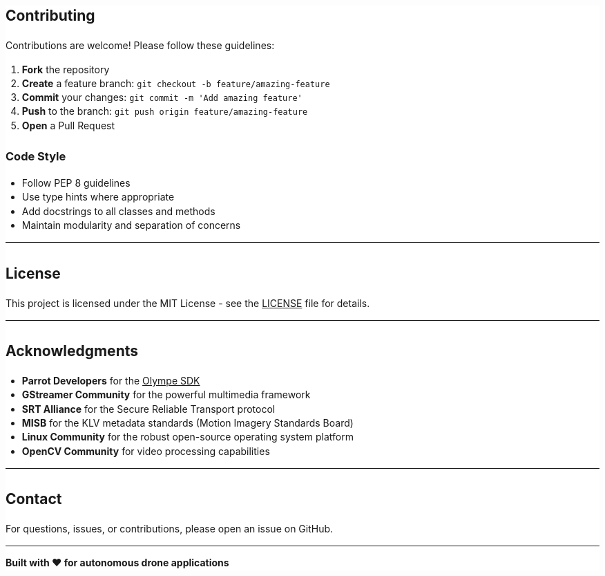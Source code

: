 
## Contributing

Contributions are welcome! Please follow these guidelines:

1. **Fork** the repository
2. **Create** a feature branch: `git checkout -b feature/amazing-feature`
3. **Commit** your changes: `git commit -m 'Add amazing feature'`
4. **Push** to the branch: `git push origin feature/amazing-feature`
5. **Open** a Pull Request

### Code Style

- Follow PEP 8 guidelines
- Use type hints where appropriate
- Add docstrings to all classes and methods
- Maintain modularity and separation of concerns

---

## License

This project is licensed under the MIT License - see the [LICENSE](LICENSE) file for details.

---

## Acknowledgments

- **Parrot Developers** for the [Olympe SDK](https://developer.parrot.com/docs/olympe/)
- **GStreamer Community** for the powerful multimedia framework
- **SRT Alliance** for the Secure Reliable Transport protocol
- **MISB** for the KLV metadata standards (Motion Imagery Standards Board)
- **Linux Community** for the robust open-source operating system platform
- **OpenCV Community** for video processing capabilities

---

## Contact

For questions, issues, or contributions, please open an issue on GitHub.

---

**Built with ❤️ for autonomous drone applications**

